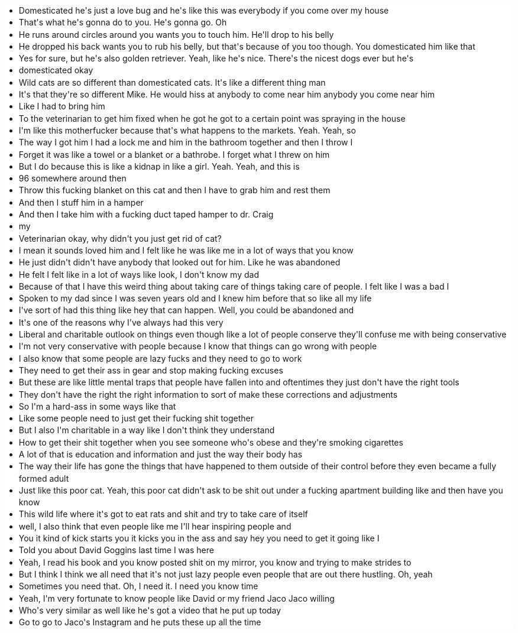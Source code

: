 *  Domesticated he's just a love bug and he's like this was everybody if you come over my house
*  That's what he's gonna do to you. He's gonna go. Oh
*  He runs around circles around you wants you to touch him. He'll drop to his belly
*  He dropped his back wants you to rub his belly, but that's because of you too though. You domesticated him like that
*  Yes for sure, but he's also golden retriever. Yeah, like he's nice. There's the nicest dogs ever but he's
*  domesticated okay
*  Wild cats are so different than domesticated cats. It's like a different thing man
*  It's that they're so different Mike. He would hiss at anybody to come near him anybody you come near him
*  Like I had to bring him
*  To the veterinarian to get him fixed when he got he got to a certain point was spraying in the house
*  I'm like this motherfucker because that's what happens to the markets. Yeah. Yeah, so
*  The way I got him I had a lock me and him in the bathroom together and then I throw I
*  Forget it was like a towel or a blanket or a bathrobe. I forget what I threw on him
*  But I do because this is like a kidnap in like a girl. Yeah. Yeah, and this is
*  96 somewhere around then
*  Throw this fucking blanket on this cat and then I have to grab him and rest them
*  And then I stuff him in a hamper
*  And then I take him with a fucking duct taped hamper to dr. Craig
*  my
*  Veterinarian okay, why didn't you just get rid of cat?
*  I mean it sounds loved him and I felt like he was like me in a lot of ways that you know
*  He just didn't didn't have anybody that looked out for him. Like he was abandoned
*  He felt I felt like in a lot of ways like look, I don't know my dad
*  Because of that I have this weird thing about taking care of things taking care of people. I felt like I was a bad I
*  Spoken to my dad since I was seven years old and I knew him before that so like all my life
*  I've sort of had this thing like hey that can happen. Well, you could be abandoned and
*  It's one of the reasons why I've always had this very
*  Liberal and charitable outlook on things even though like a lot of people conserve they'll confuse me with being conservative
*  I'm not very conservative with people because I know that things can go wrong with people
*  I also know that some people are lazy fucks and they need to go to work
*  They need to get their ass in gear and stop making fucking excuses
*  But these are like little mental traps that people have fallen into and oftentimes they just don't have the right tools
*  They don't have the right the right information to sort of make these corrections and adjustments
*  So I'm a hard-ass in some ways like that
*  Like some people need to just get their fucking shit together
*  But I also I'm charitable in a way like I don't think they understand
*  How to get their shit together when you see someone who's obese and they're smoking cigarettes
*  A lot of that is education and information and just the way their body has
*  The way their life has gone the things that have happened to them outside of their control before they even became a fully formed adult
*  Just like this poor cat. Yeah, this poor cat didn't ask to be shit out under a fucking apartment building like and then have you know
*  This wild life where it's got to eat rats and shit and try to take care of itself
*  well, I also think that even people like me I'll hear inspiring people and
*  You it kind of kick starts you it kicks you in the ass and say hey you need to get it going like I
*  Told you about David Goggins last time I was here
*  Yeah, I read his book and you know posted shit on my mirror, you know and trying to make strides to
*  But I think I think we all need that it's not just lazy people even people that are out there hustling. Oh, yeah
*  Sometimes you need that. Oh, I need it. I need you know time
*  Yeah, I'm very fortunate to know people like David or my friend Jaco Jaco willing
*  Who's very similar as well like he's got a video that he put up today
*  Go to go to Jaco's Instagram and he puts these up all the time